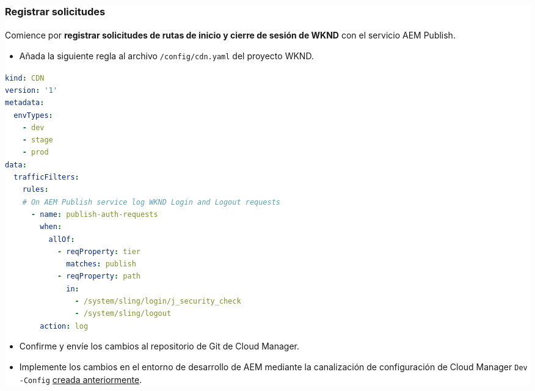 ### Registrar solicitudes

Comience por **registrar solicitudes de rutas de inicio y cierre de sesión de WKND** con el servicio AEM Publish.

- Añada la siguiente regla al archivo `/config/cdn.yaml` del proyecto WKND.

```yaml
kind: CDN
version: '1'
metadata:
  envTypes:
    - dev
    - stage
    - prod
data:
  trafficFilters:
    rules:
    # On AEM Publish service log WKND Login and Logout requests
      - name: publish-auth-requests
        when:
          allOf:
            - reqProperty: tier
              matches: publish
            - reqProperty: path
              in:
                - /system/sling/login/j_security_check
                - /system/sling/logout
        action: log
```

- Confirme y envíe los cambios al repositorio de Git de Cloud Manager.

- Implemente los cambios en el entorno de desarrollo de AEM mediante la canalización de configuración de Cloud Manager `Dev-Config` [creada anteriormente](how-to-setup.md#deploy-rules-through-cloud-manager).
